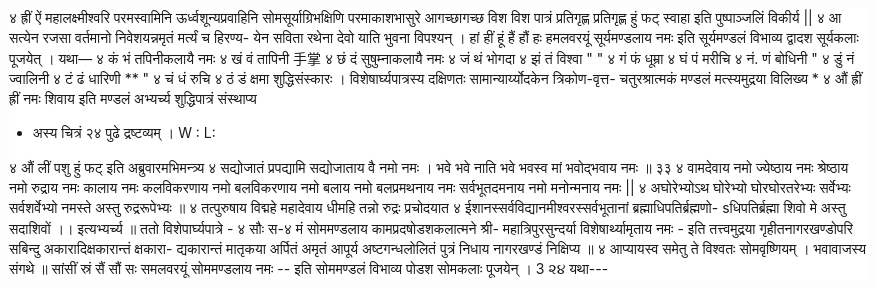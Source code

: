 ४ ह्रीं ऐं महालक्ष्मीश्वरि परमस्वामिनि ऊर्ध्वशून्यप्रवाहिनि सोमसूर्याग्रिभक्षिणि परमाकाशभासुरे आगच्छागच्छ विश विश पात्रं प्रतिगृह्ण प्रतिगृह्ण हुं फट् स्वाहा इति पुष्पाञ्जलिं विकीर्य || 
४ आ सत्येन रजसा वर्तमानो निवेशयन्नमृतं मर्त्यं च हिरण्य- येन सविता रथेना देवो याति भुवना विपश्यन् । हां हीं हूं हैं हौं हः हमलवरयूं सूर्यमण्डलाय नमः इति सूर्यमण्डलं विभाव्य द्वादश सूर्यकलाः पूजयेत् । यथा— 
४ कं भं तपिनीकलायै नमः 
४ खं वं तापिनी 
手掌 
४ छं दं सुषुम्नाकलायै नमः 
४ जं थं भोगदा 
४ झं तं विश्वा 
" 
" 
४ गं फं धूम्रा 
४ घं पं मरीचि 
४ नं. णं बोधिनी 
" 
४ डुं नं ज्वालिनी 
४ टं ढं धारिणी 
** 
" 
४ चं धं रुचि 
४ ठं डं क्षमा 
शुद्धिसंस्कारः । 
विशेषार्घ्यपात्रस्य दक्षिणतः सामान्यार्य्योदकेन त्रिकोण-वृत्त- चतुरश्रात्मकं मण्डलं मत्स्यमुद्रया विलिख्य * 
४ औं ह्रीं ह्रीं नमः शिवाय इति मण्डलं अभ्यर्च्य शुद्धिपात्रं 
संस्थाप्य 
* अस्य चित्रं २४ पुढे द्रष्टव्यम् । 
W 
: 
L: 
 
४ औं लीं पशु हुं फट् इति अब्रुवारमभिमन्त्र्य 
४ सद्योजातं प्रपद्यामि सद्योजाताय वै नमो नमः । 
भवे भवे नाति भवे भवस्व मां भवोद्भवाय नमः ॥ 
३३ 
४ वामदेवाय नमो ज्येष्ठाय नमः श्रेष्ठाय नमो रुद्राय नमः कालाय नमः कलविकरणाय नमो बलविकरणाय नमो बलाय नमो बलप्रमथनाय नमः सर्वभूतदमनाय नमो मनोन्मनाय नमः || 
४ अघोरेभ्योऽथ घोरेभ्यो घोरघोरतरेभ्यः सर्वेभ्यः सर्वशर्वेभ्यो 
नमस्ते अस्तु रुद्ररूपेभ्यः ॥ 
४ तत्पुरुषाय विद्महे महादेवाय धीमहि तन्नो रुद्रः प्रचोदयात ४ ईशानस्सर्वविद्यानमीश्वरस्सर्वभूतानां ब्रह्माधिपतिर्ब्रह्मणो- sधिपतिर्ब्रह्मा शिवो मे अस्तु सदाशिवों ।। इत्यभ्यर्च्य ॥ ततो विशेपार्घ्यपात्रे - 
४ सौः स-४ मं सोममण्डलाय कामप्रदषोडशकलात्मने श्री- महात्रिपुरसुन्दर्या विशेषार्थ्यामृताय नमः - इति तत्त्वमुद्रया गृहीतनागरखण्डोपरि सबिन्दु अकारादिक्षकारान्तं क्षकारा- द्यकारान्तं मातृकया अर्पितं अमृतं आपूर्य अष्टगन्धलोलितं पुत्रं निधाय नागरखण्डं निक्षिप्य ॥ 
४ आप्यायस्व समेतु ते विश्वतः सोमवृष्णियम् । भवावाजस्य संगथे ॥ सांसीं स्रं सैं सौं सः समलवरयूं सोममण्डलाय नमः -- इति सोममण्डलं विभाव्य पोडश सोमकलाः पूजयेन् । 
3 
૨૪ 
यथा--- 
 